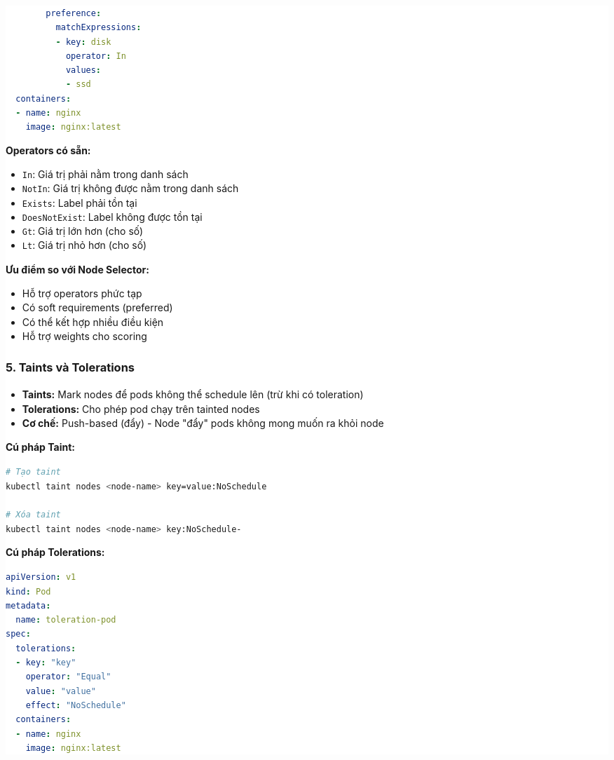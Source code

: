 ```yaml
        preference:
          matchExpressions:
          - key: disk
            operator: In
            values:
            - ssd
  containers:
  - name: nginx
    image: nginx:latest
```

**Operators có sẵn:**
- `In`: Giá trị phải nằm trong danh sách
- `NotIn`: Giá trị không được nằm trong danh sách
- `Exists`: Label phải tồn tại
- `DoesNotExist`: Label không được tồn tại
- `Gt`: Giá trị lớn hơn (cho số)
- `Lt`: Giá trị nhỏ hơn (cho số)

**Ưu điểm so với Node Selector:**
- Hỗ trợ operators phức tạp
- Có soft requirements (preferred)
- Có thể kết hợp nhiều điều kiện
- Hỗ trợ weights cho scoring

### 5. Taints và Tolerations
- **Taints:** Mark nodes để pods không thể schedule lên (trừ khi có toleration)
- **Tolerations:** Cho phép pod chạy trên tainted nodes
- **Cơ chế:** Push-based (đẩy) - Node "đẩy" pods không mong muốn ra khỏi node

**Cú pháp Taint:**
```bash
# Tạo taint
kubectl taint nodes <node-name> key=value:NoSchedule

# Xóa taint
kubectl taint nodes <node-name> key:NoSchedule-
```

**Cú pháp Tolerations:**
```yaml
apiVersion: v1
kind: Pod
metadata:
  name: toleration-pod
spec:
  tolerations:
  - key: "key"
    operator: "Equal"
    value: "value"
    effect: "NoSchedule"
  containers:
  - name: nginx
    image: nginx:latest
```
